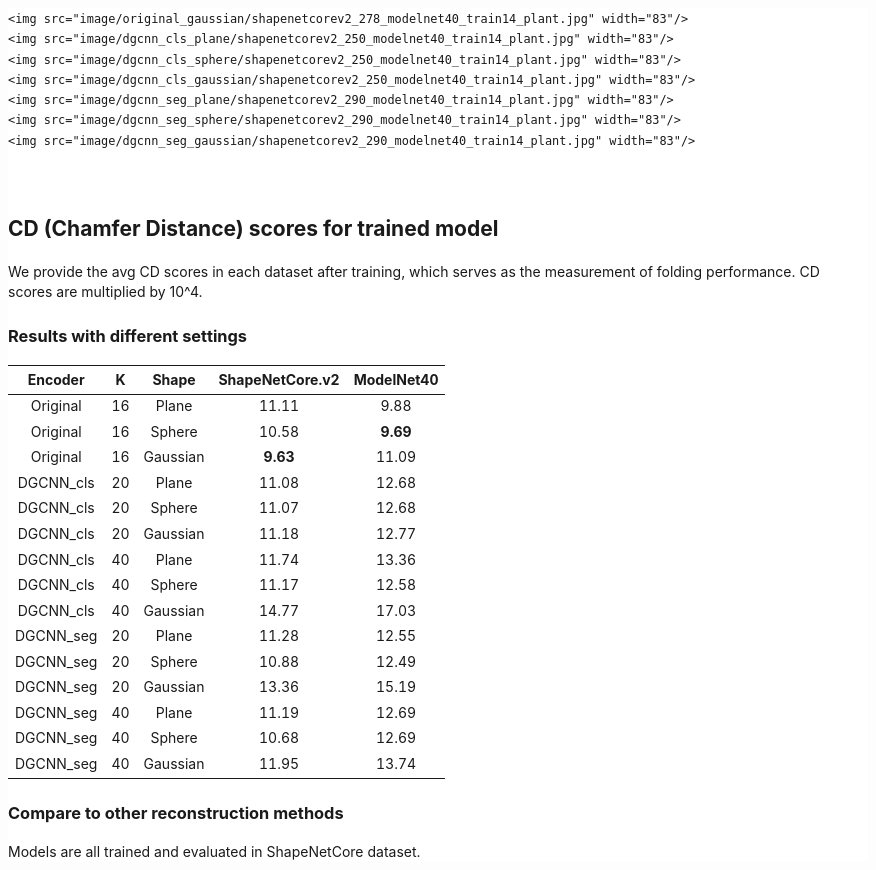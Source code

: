     <img src="image/original_gaussian/shapenetcorev2_278_modelnet40_train14_plant.jpg" width="83"/>
    <img src="image/dgcnn_cls_plane/shapenetcorev2_250_modelnet40_train14_plant.jpg" width="83"/>
    <img src="image/dgcnn_cls_sphere/shapenetcorev2_250_modelnet40_train14_plant.jpg" width="83"/>
    <img src="image/dgcnn_cls_gaussian/shapenetcorev2_250_modelnet40_train14_plant.jpg" width="83"/>
    <img src="image/dgcnn_seg_plane/shapenetcorev2_290_modelnet40_train14_plant.jpg" width="83"/>
    <img src="image/dgcnn_seg_sphere/shapenetcorev2_290_modelnet40_train14_plant.jpg" width="83"/>
    <img src="image/dgcnn_seg_gaussian/shapenetcorev2_290_modelnet40_train14_plant.jpg" width="83"/>
</p>

&nbsp;
## CD (Chamfer Distance) scores for trained model
We provide the avg CD scores in each dataset after training, which serves as the measurement of folding performance. CD scores are multiplied by 10^4.

### Results with different settings

| Encoder | K | Shape | ShapeNetCore.v2 | ModelNet40 | 
| :---: | :---: | :---: | :---: | :---: | 
| Original | 16 | Plane | 11.11 | 9.88 | 
| Original | 16 | Sphere | 10.58 | **9.69** | 
| Original | 16 | Gaussian | **9.63** | 11.09 | 
| DGCNN_cls | 20 | Plane | 11.08 | 12.68 | 
| DGCNN_cls | 20 | Sphere | 11.07 | 12.68 | 
| DGCNN_cls | 20 | Gaussian | 11.18 | 12.77 | 
| DGCNN_cls | 40 | Plane | 11.74 | 13.36 | 
| DGCNN_cls | 40 | Sphere | 11.17 | 12.58 | 
| DGCNN_cls | 40 | Gaussian | 14.77 | 17.03 | 
| DGCNN_seg | 20 | Plane | 11.28 | 12.55 | 
| DGCNN_seg | 20 | Sphere | 10.88 | 12.49 | 
| DGCNN_seg | 20 | Gaussian | 13.36 | 15.19 | 
| DGCNN_seg | 40 | Plane | 11.19 | 12.69 | 
| DGCNN_seg | 40 | Sphere | 10.68 | 12.69 | 
| DGCNN_seg | 40 | Gaussian | 11.95 | 13.74 | 

### Compare to other reconstruction methods
Models are all trained and evaluated in ShapeNetCore dataset.
